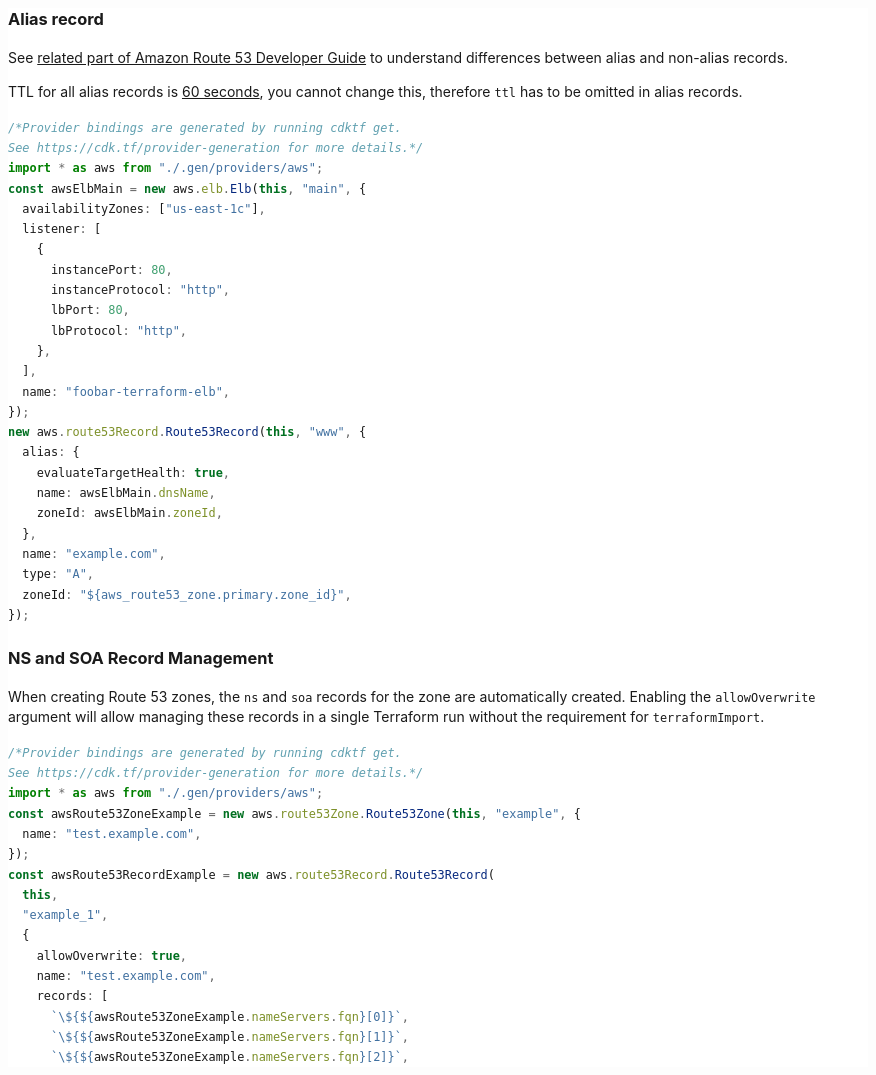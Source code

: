 ```typescript

```

### Alias record

See [related part of Amazon Route 53 Developer Guide](https://docs.aws.amazon.com/Route53/latest/DeveloperGuide/resource-record-sets-choosing-alias-non-alias.html)
to understand differences between alias and non-alias records.

TTL for all alias records is [60 seconds](https://aws.amazon.com/route53/faqs/#dns_failover_do_i_need_to_adjust),
you cannot change this, therefore `ttl` has to be omitted in alias records.

```typescript
/*Provider bindings are generated by running cdktf get.
See https://cdk.tf/provider-generation for more details.*/
import * as aws from "./.gen/providers/aws";
const awsElbMain = new aws.elb.Elb(this, "main", {
  availabilityZones: ["us-east-1c"],
  listener: [
    {
      instancePort: 80,
      instanceProtocol: "http",
      lbPort: 80,
      lbProtocol: "http",
    },
  ],
  name: "foobar-terraform-elb",
});
new aws.route53Record.Route53Record(this, "www", {
  alias: {
    evaluateTargetHealth: true,
    name: awsElbMain.dnsName,
    zoneId: awsElbMain.zoneId,
  },
  name: "example.com",
  type: "A",
  zoneId: "${aws_route53_zone.primary.zone_id}",
});

```

### NS and SOA Record Management

When creating Route 53 zones, the `ns` and `soa` records for the zone are automatically created. Enabling the `allowOverwrite` argument will allow managing these records in a single Terraform run without the requirement for `terraformImport`.

```typescript
/*Provider bindings are generated by running cdktf get.
See https://cdk.tf/provider-generation for more details.*/
import * as aws from "./.gen/providers/aws";
const awsRoute53ZoneExample = new aws.route53Zone.Route53Zone(this, "example", {
  name: "test.example.com",
});
const awsRoute53RecordExample = new aws.route53Record.Route53Record(
  this,
  "example_1",
  {
    allowOverwrite: true,
    name: "test.example.com",
    records: [
      `\${${awsRoute53ZoneExample.nameServers.fqn}[0]}`,
      `\${${awsRoute53ZoneExample.nameServers.fqn}[1]}`,
      `\${${awsRoute53ZoneExample.nameServers.fqn}[2]}`,
```